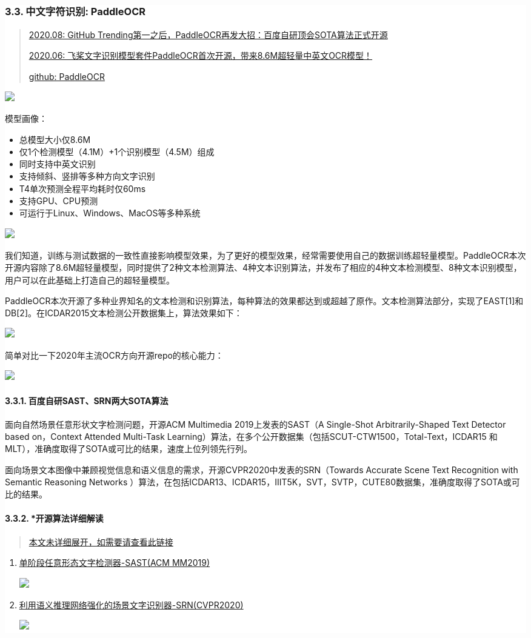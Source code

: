### 3.3. 中文字符识别: PaddleOCR
> [2020.08: GitHub Trending第一之后，PaddleOCR再发大招：百度自研顶会SOTA算法正式开源](https://zhuanlan.zhihu.com/p/188365142)
>
> [2020.06: 飞桨文字识别模型套件PaddleOCR首次开源，带来8.6M超轻量中英文OCR模型！](https://zhuanlan.zhihu.com/p/145957478)
>
> [github: PaddleOCR](https://github.com/PaddlePaddle/PaddleOCR/blob/develop/doc/customize.md)

![](https://img2020.cnblogs.com/blog/2039866/202010/2039866-20201003094359818-748503415.jpg) 

模型画像：

+ 总模型大小仅8.6M
+ 仅1个检测模型（4.1M）+1个识别模型（4.5M）组成
+ 同时支持中英文识别
+ 支持倾斜、竖排等多种方向文字识别
+ T4单次预测全程平均耗时仅60ms
+ 支持GPU、CPU预测
+ 可运行于Linux、Windows、MacOS等多种系统

![](https://img2020.cnblogs.com/blog/2039866/202010/2039866-20201003094400085-962920621.jpg) 

我们知道，训练与测试数据的一致性直接影响模型效果，为了更好的模型效果，经常需要使用自己的数据训练超轻量模型。PaddleOCR本次开源内容除了8.6M超轻量模型，同时提供了2种文本检测算法、4种文本识别算法，并发布了相应的4种文本检测模型、8种文本识别模型，用户可以在此基础上打造自己的超轻量模型。

PaddleOCR本次开源了多种业界知名的文本检测和识别算法，每种算法的效果都达到或超越了原作。文本检测算法部分，实现了EAST[1]和DB[2]。在ICDAR2015文本检测公开数据集上，算法效果如下：

![](https://img2020.cnblogs.com/blog/2039866/202010/2039866-20201003094400300-1162410063.jpg) 

简单对比一下2020年主流OCR方向开源repo的核心能力：

![](https://img2020.cnblogs.com/blog/2039866/202010/2039866-20201003094400550-1838707071.jpg) 

#### 3.3.1. 百度自研SAST、SRN两大SOTA算法

面向自然场景任意形状文字检测问题，开源ACM Multimedia 2019上发表的SAST（A Single-Shot Arbitrarily-Shaped Text Detector based on，Context Attended Multi-Task Learning）算法，在多个公开数据集（包括SCUT-CTW1500，Total-Text，ICDAR15 和 MLT），准确度取得了SOTA或可比的结果，速度上位列领先行列。

面向场景文本图像中兼顾视觉信息和语义信息的需求，开源CVPR2020中发表的SRN（Towards Accurate Scene Text Recognition with Semantic Reasoning Networks ）算法，在包括ICDAR13、ICDAR15，IIIT5K，SVT，SVTP，CUTE80数据集，准确度取得了SOTA或可比的结果。

#### 3.3.2. \*开源算法详细解读
> [本文未详细展开，如需要请查看此链接](https://zhuanlan.zhihu.com/p/188365142)

1. [单阶段任意形态文字检测器-SAST(ACM MM2019)](https://arxiv.org/abs/1908.05498)

    ![](https://img2020.cnblogs.com/blog/2039866/202010/2039866-20201003094400933-1456102141.jpg) <!-- PaddleHub/PaddleHub-17.jpg -->

2. [利用语义推理网络强化的场景文字识别器-SRN(CVPR2020)](https://arxiv.org/abs/2003.12294)

    ![](https://img2020.cnblogs.com/blog/2039866/202010/2039866-20201003094401145-919561931.jpg) <!-- PaddleHub/PaddleHub-18.jpg -->
